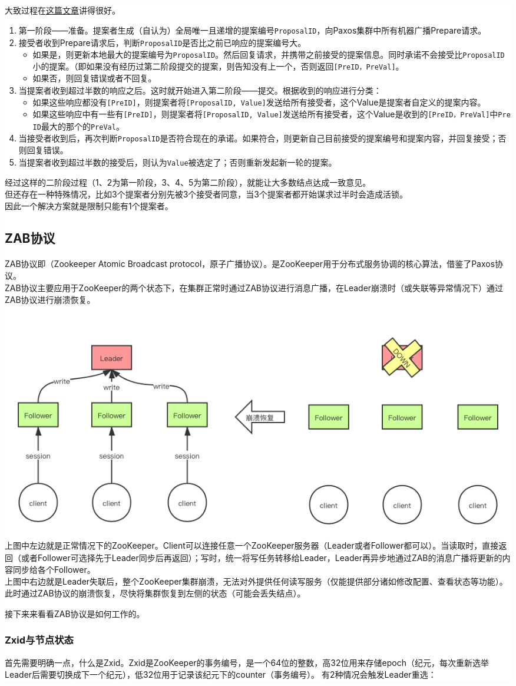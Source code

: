 大致过程在[这篇文章](https://www.douban.com/note/208430424)讲得很好。 

1. 第一阶段——准备。提案者生成（自认为）全局唯一且递增的提案编号`ProposalID`，向Paxos集群中所有机器广播Prepare请求。
2. 接受者收到Prepare请求后，判断`ProposalID`是否比之前已响应的提案编号大。
    * 如果是，则更新本地最大的提案编号为`ProposalID`。然后回复请求，并携带之前接受的提案信息。同时承诺不会接受比`ProposalID`小的提案。（即如果没有经历过第二阶段提交的提案，则告知没有上一个，否则返回`[PreID，PreVal]`。
    * 如果否，则回复错误或者不回复。
3. 当提案者收到超过半数的响应之后。这时就开始进入第二阶段——提交。根据收到的响应进行分类：
    * 如果这些响应都没有`[PreID]`，则提案者将`[ProposalID, Value]`发送给所有接受者，这个Value是提案者自定义的提案内容。
    * 如果这些响应中有一些有`[PreID]`，则提案者将`[ProposalID, Value]`发送给所有接受者，这个Value是收到的`[PreID，PreVal]`中`PreID`最大的那个的`PreVal`。
4. 当接受者收到后，再次判断`ProposalID`是否符合现在的承诺。如果符合，则更新自己目前接受的提案编号和提案内容，并回复接受；否则回复错误。
5. 当提案者收到超过半数的接受后，则认为`Value`被选定了；否则重新发起新一轮的提案。  

经过这样的二阶段过程（1、2为第一阶段，3、4、5为第二阶段），就能让大多数结点达成一致意见。  
但还存在一种特殊情况，比如3个提案者分别先被3个接受者同意，当3个提案者都开始谋求过半时会造成活锁。  
因此一个解决方案就是限制只能有1个提案者。

## ZAB协议
ZAB协议即（Zookeeper Atomic Broadcast protocol，原子广播协议）。是ZooKeeper用于分布式服务协调的核心算法，借鉴了Paxos协议。  
ZAB协议主要应用于ZooKeeper的两个状态下，在集群正常时通过ZAB协议进行消息广播，在Leader崩溃时（或失联等异常情况下）通过ZAB协议进行崩溃恢复。  

![TwoStateOfZooKeeper](Cache-05ZooKeeperIntro/TwoStateOfZooKeeper.png)   
上图中左边就是正常情况下的ZooKeeper。Client可以连接任意一个ZooKeeper服务器（Leader或者Follower都可以）。当读取时，直接返回（或者Follower可选择先于Leader同步后再返回）；写时，统一将写任务转移给Leader，Leader再异步地通过ZAB的消息广播将更新的内容同步给各个Follower。  
上图中右边就是Leader失联后，整个ZooKeeper集群崩溃，无法对外提供任何读写服务（仅能提供部分诸如修改配置、查看状态等功能）。此时通过ZAB协议的崩溃恢复，尽快将集群恢复到左侧的状态（可能会丢失结点）。  

接下来来看看ZAB协议是如何工作的。  
### Zxid与节点状态
首先需要明确一点，什么是Zxid。Zxid是ZooKeeper的事务编号，是一个64位的整数，高32位用来存储epoch（纪元，每次重新选举Leader后需要切换成下一个纪元），低32位用于记录该纪元下的counter（事务编号）。 
有2种情况会触发Leader重选：

